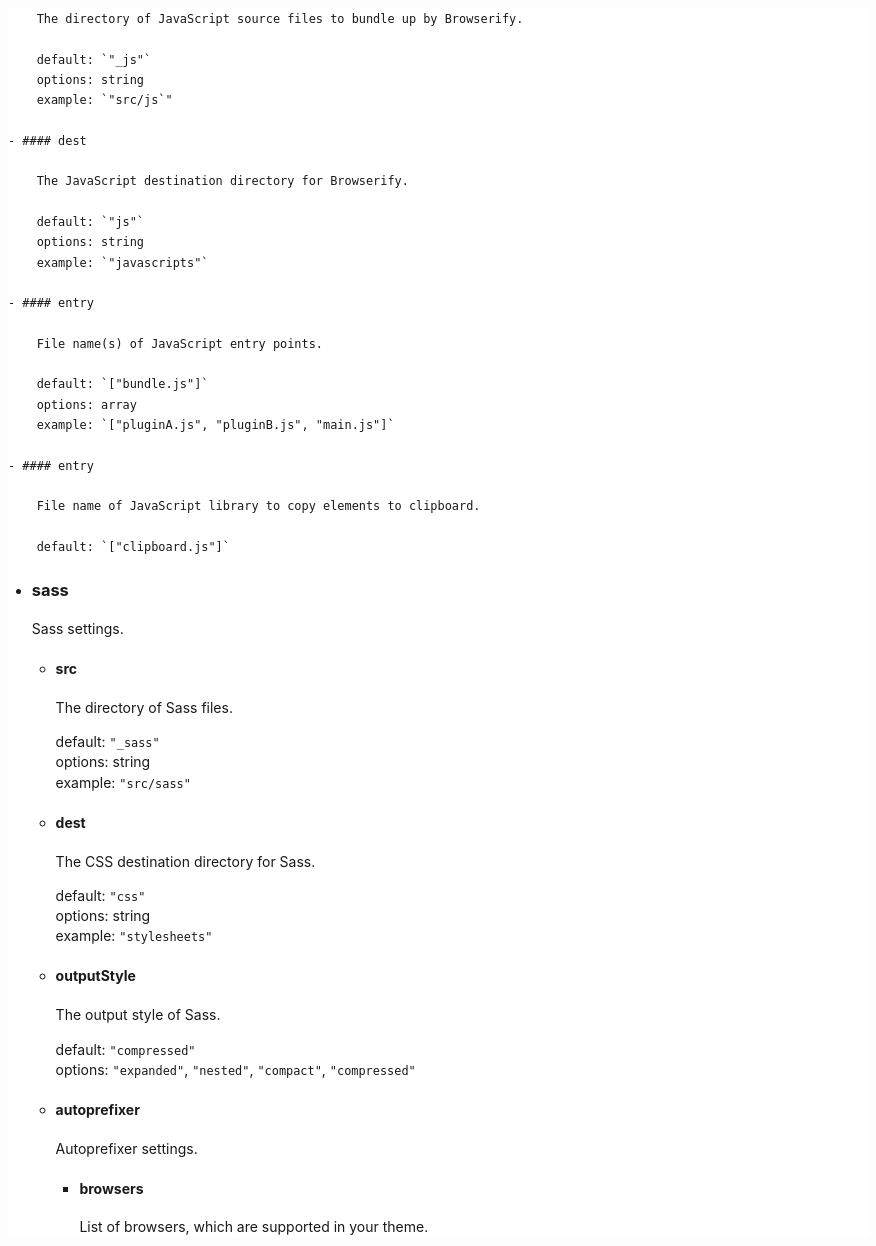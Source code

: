         The directory of JavaScript source files to bundle up by Browserify.

        default: `"_js"`  
        options: string  
        example: `"src/js`"

    - #### dest

        The JavaScript destination directory for Browserify.

        default: `"js"`  
        options: string  
        example: `"javascripts"`

    - #### entry

        File name(s) of JavaScript entry points.

        default: `["bundle.js"]`  
        options: array  
        example: `["pluginA.js", "pluginB.js", "main.js"]`

    - #### entry

        File name of JavaScript library to copy elements to clipboard.

        default: `["clipboard.js"]`  

- ### sass

    Sass settings.

    - #### src

        The directory of Sass files.

        default: `"_sass"`  
        options: string  
        example: `"src/sass"`

    - #### dest

        The CSS destination directory for Sass.

        default: `"css"`  
        options: string  
        example: `"stylesheets"`

    - #### outputStyle

        The output style of Sass.

        default: `"compressed"`  
        options: `"expanded"`, `"nested"`, `"compact"`, `"compressed"`

    - #### autoprefixer

        Autoprefixer settings.

        - #### browsers

            List of browsers, which are supported in your theme.
